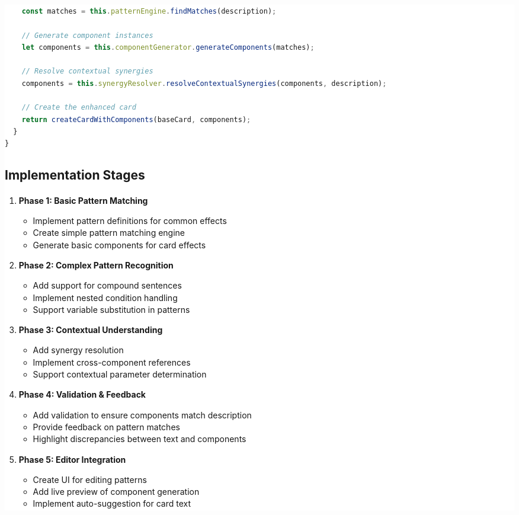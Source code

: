 ```typescript
    const matches = this.patternEngine.findMatches(description);
    
    // Generate component instances
    let components = this.componentGenerator.generateComponents(matches);
    
    // Resolve contextual synergies
    components = this.synergyResolver.resolveContextualSynergies(components, description);
    
    // Create the enhanced card
    return createCardWithComponents(baseCard, components);
  }
}
```

## Implementation Stages

1. **Phase 1: Basic Pattern Matching**
   - Implement pattern definitions for common effects
   - Create simple pattern matching engine
   - Generate basic components for card effects

2. **Phase 2: Complex Pattern Recognition**
   - Add support for compound sentences
   - Implement nested condition handling
   - Support variable substitution in patterns

3. **Phase 3: Contextual Understanding**
   - Add synergy resolution
   - Implement cross-component references
   - Support contextual parameter determination

4. **Phase 4: Validation & Feedback**
   - Add validation to ensure components match description
   - Provide feedback on pattern matches
   - Highlight discrepancies between text and components

5. **Phase 5: Editor Integration**
   - Create UI for editing patterns
   - Add live preview of component generation
   - Implement auto-suggestion for card text